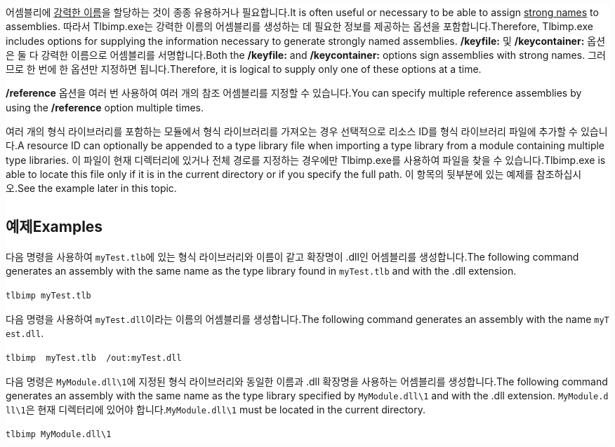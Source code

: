  <span data-ttu-id="618ca-214">어셈블리에 [강력한 이름](../app-domains/strong-named-assemblies.md)을 할당하는 것이 종종 유용하거나 필요합니다.</span><span class="sxs-lookup"><span data-stu-id="618ca-214">It is often useful or necessary to be able to assign [strong names](../app-domains/strong-named-assemblies.md) to assemblies.</span></span> <span data-ttu-id="618ca-215">따라서 Tlbimp.exe는 강력한 이름의 어셈블리를 생성하는 데 필요한 정보를 제공하는 옵션을 포함합니다.</span><span class="sxs-lookup"><span data-stu-id="618ca-215">Therefore, Tlbimp.exe includes options for supplying the information necessary to generate strongly named assemblies.</span></span> <span data-ttu-id="618ca-216">**/keyfile:** 및 **/keycontainer:** 옵션은 둘 다 강력한 이름으로 어셈블리를 서명합니다.</span><span class="sxs-lookup"><span data-stu-id="618ca-216">Both the **/keyfile:** and **/keycontainer:** options sign assemblies with strong names.</span></span> <span data-ttu-id="618ca-217">그러므로 한 번에 한 옵션만 지정하면 됩니다.</span><span class="sxs-lookup"><span data-stu-id="618ca-217">Therefore, it is logical to supply only one of these options at a time.</span></span>  
  
 <span data-ttu-id="618ca-218">**/reference** 옵션을 여러 번 사용하여 여러 개의 참조 어셈블리를 지정할 수 있습니다.</span><span class="sxs-lookup"><span data-stu-id="618ca-218">You can specify multiple reference assemblies by using the **/reference** option multiple times.</span></span>  
  
 <span data-ttu-id="618ca-219">여러 개의 형식 라이브러리를 포함하는 모듈에서 형식 라이브러리를 가져오는 경우 선택적으로 리소스 ID를 형식 라이브러리 파일에 추가할 수 있습니다.</span><span class="sxs-lookup"><span data-stu-id="618ca-219">A resource ID can optionally be appended to a type library file when importing a type library from a module containing multiple type libraries.</span></span> <span data-ttu-id="618ca-220">이 파일이 현재 디렉터리에 있거나 전체 경로를 지정하는 경우에만 Tlbimp.exe를 사용하여 파일을 찾을 수 있습니다.</span><span class="sxs-lookup"><span data-stu-id="618ca-220">Tlbimp.exe is able to locate this file only if it is in the current directory or if you specify the full path.</span></span> <span data-ttu-id="618ca-221">이 항목의 뒷부분에 있는 예제를 참조하십시오.</span><span class="sxs-lookup"><span data-stu-id="618ca-221">See the example later in this topic.</span></span>  
  
## <a name="examples"></a><span data-ttu-id="618ca-222">예제</span><span class="sxs-lookup"><span data-stu-id="618ca-222">Examples</span></span>  
 <span data-ttu-id="618ca-223">다음 명령을 사용하여 `myTest.tlb`에 있는 형식 라이브러리와 이름이 같고 확장명이 .dll인 어셈블리를 생성합니다.</span><span class="sxs-lookup"><span data-stu-id="618ca-223">The following command generates an assembly with the same name as the type library found in `myTest.tlb` and with the .dll extension.</span></span>  
  
```  
tlbimp myTest.tlb   
```  
  
 <span data-ttu-id="618ca-224">다음 명령을 사용하여 `myTest.dll`이라는 이름의 어셈블리를 생성합니다.</span><span class="sxs-lookup"><span data-stu-id="618ca-224">The following command generates an assembly with the name `myTest.dll`.</span></span>  
  
```  
tlbimp  myTest.tlb  /out:myTest.dll  
```  
  
 <span data-ttu-id="618ca-225">다음 명령은 `MyModule.dll\1`에 지정된 형식 라이브러리와 동일한 이름과 .dll 확장명을 사용하는 어셈블리를 생성합니다.</span><span class="sxs-lookup"><span data-stu-id="618ca-225">The following command generates an assembly with the same name as the type library specified by `MyModule.dll\1` and with the .dll extension.</span></span> <span data-ttu-id="618ca-226">`MyModule.dll\1`은 현재 디렉터리에 있어야 합니다.</span><span class="sxs-lookup"><span data-stu-id="618ca-226">`MyModule.dll\1` must be located in the current directory.</span></span>  
  
```  
tlbimp MyModule.dll\1  
```  
  